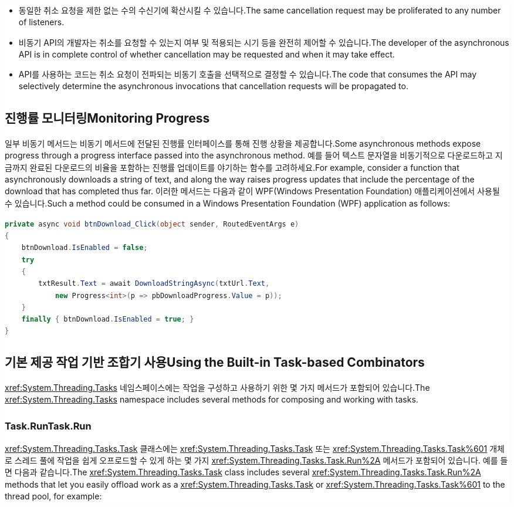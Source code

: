 - <span data-ttu-id="c5553-156">동일한 취소 요청을 제한 없는 수의 수신기에 확산시킬 수 있습니다.</span><span class="sxs-lookup"><span data-stu-id="c5553-156">The same cancellation request may be proliferated to any number of listeners.</span></span>

- <span data-ttu-id="c5553-157">비동기 API의 개발자는 취소를 요청할 수 있는지 여부 및 적용되는 시기 등을 완전히 제어할 수 있습니다.</span><span class="sxs-lookup"><span data-stu-id="c5553-157">The developer of the asynchronous API is in complete control of whether cancellation may be requested and when it may take effect.</span></span>

- <span data-ttu-id="c5553-158">API를 사용하는 코드는 취소 요청이 전파되는 비동기 호출을 선택적으로 결정할 수 있습니다.</span><span class="sxs-lookup"><span data-stu-id="c5553-158">The code that consumes the API may selectively determine the asynchronous invocations that cancellation requests will be propagated to.</span></span>

## <a name="monitoring-progress"></a><span data-ttu-id="c5553-159">진행률 모니터링</span><span class="sxs-lookup"><span data-stu-id="c5553-159">Monitoring Progress</span></span>
 <span data-ttu-id="c5553-160">일부 비동기 메서드는 비동기 메서드에 전달된 진행률 인터페이스를 통해 진행 상황을 제공합니다.</span><span class="sxs-lookup"><span data-stu-id="c5553-160">Some asynchronous methods expose progress through a progress interface passed into the asynchronous method.</span></span>  <span data-ttu-id="c5553-161">예를 들어 텍스트 문자열을 비동기적으로 다운로드하고 지금까지 완료된 다운로드의 비율을 포함하는 진행률 업데이트를 야기하는 함수를 고려하세요.</span><span class="sxs-lookup"><span data-stu-id="c5553-161">For example, consider a function that asynchronously downloads a string of text, and along the way raises progress updates that include the percentage of the download that has completed thus far.</span></span>  <span data-ttu-id="c5553-162">이러한 메서드는 다음과 같이 WPF(Windows Presentation Foundation) 애플리케이션에서 사용될 수 있습니다.</span><span class="sxs-lookup"><span data-stu-id="c5553-162">Such a method could be consumed in a Windows Presentation Foundation (WPF) application as follows:</span></span>

```csharp
private async void btnDownload_Click(object sender, RoutedEventArgs e)
{
    btnDownload.IsEnabled = false;
    try
    {
        txtResult.Text = await DownloadStringAsync(txtUrl.Text,
            new Progress<int>(p => pbDownloadProgress.Value = p));
    }
    finally { btnDownload.IsEnabled = true; }
}
```

<a name="combinators"></a>
## <a name="using-the-built-in-task-based-combinators"></a><span data-ttu-id="c5553-163">기본 제공 작업 기반 조합기 사용</span><span class="sxs-lookup"><span data-stu-id="c5553-163">Using the Built-in Task-based Combinators</span></span>
 <span data-ttu-id="c5553-164"><xref:System.Threading.Tasks> 네임스페이스에는 작업을 구성하고 사용하기 위한 몇 가지 메서드가 포함되어 있습니다.</span><span class="sxs-lookup"><span data-stu-id="c5553-164">The <xref:System.Threading.Tasks> namespace includes several methods for composing and working with tasks.</span></span>

### <a name="taskrun"></a><span data-ttu-id="c5553-165">Task.Run</span><span class="sxs-lookup"><span data-stu-id="c5553-165">Task.Run</span></span>
 <span data-ttu-id="c5553-166"><xref:System.Threading.Tasks.Task> 클래스에는 <xref:System.Threading.Tasks.Task> 또는 <xref:System.Threading.Tasks.Task%601> 개체로 스레드 풀에 작업을 쉽게 오프로드할 수 있게 하는 몇 가지 <xref:System.Threading.Tasks.Task.Run%2A> 메서드가 포함되어 있습니다. 예를 들면 다음과 같습니다.</span><span class="sxs-lookup"><span data-stu-id="c5553-166">The <xref:System.Threading.Tasks.Task> class includes several <xref:System.Threading.Tasks.Task.Run%2A> methods that let you easily offload work as a <xref:System.Threading.Tasks.Task> or <xref:System.Threading.Tasks.Task%601> to the thread pool, for example:</span></span>
